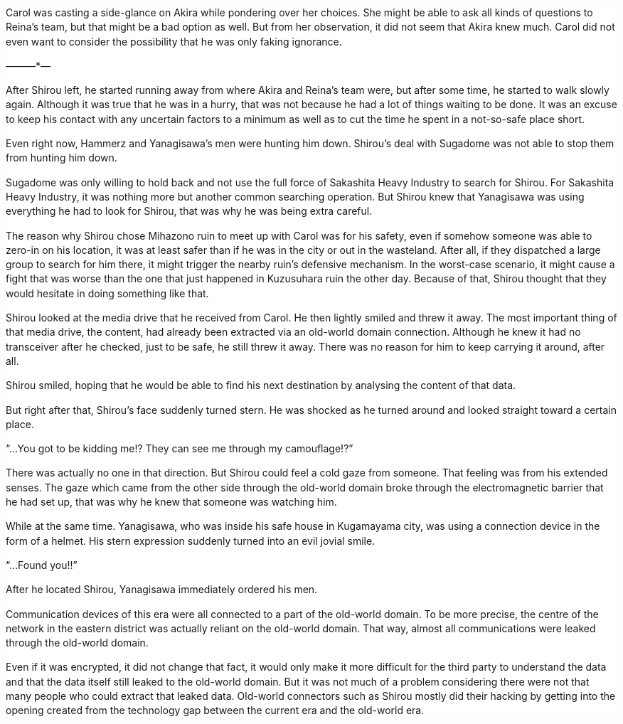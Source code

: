 Carol was casting a side-glance on Akira while pondering over her choices. She might be able to ask all kinds of questions to Reina’s team, but that might be a bad option as well. But from her observation, it did not seem that Akira knew much. Carol did not even want to consider the possibility that he was only faking ignorance.

—*—*—*—

After Shirou left, he started running away from where Akira and Reina’s team were, but after some time, he started to walk slowly again. Although it was true that he was in a hurry, that was not because he had a lot of things waiting to be done. It was an excuse to keep his contact with any uncertain factors to a minimum as well as to cut the time he spent in a not-so-safe place short.

Even right now, Hammerz and Yanagisawa’s men were hunting him down. Shirou’s deal with Sugadome was not able to stop them from hunting him down.

Sugadome was only willing to hold back and not use the full force of Sakashita Heavy Industry to search for Shirou. For Sakashita Heavy Industry, it was nothing more but another common searching operation. But Shirou knew that Yanagisawa was using everything he had to look for Shirou, that was why he was being extra careful.

The reason why Shirou chose Mihazono ruin to meet up with Carol was for his safety, even if somehow someone was able to zero-in on his location, it was at least safer than if he was in the city or out in the wasteland. After all, if they dispatched a large group to search for him there, it might trigger the nearby ruin’s defensive mechanism. In the worst-case scenario, it might cause a fight that was worse than the one that just happened in Kuzusuhara ruin the other day. Because of that, Shirou thought that they would hesitate in doing something like that.

Shirou looked at the media drive that he received from Carol. He then lightly smiled and threw it away. The most important thing of that media drive, the content, had already been extracted via an old-world domain connection. Although he knew it had no transceiver after he checked, just to be safe, he still threw it away. There was no reason for him to keep carrying it around, after all.

Shirou smiled, hoping that he would be able to find his next destination by analysing the content of that data.

But right after that, Shirou’s face suddenly turned stern. He was shocked as he turned around and looked straight toward a certain place.

“…You got to be kidding me!? They can see me through my camouflage!?”

There was actually no one in that direction. But Shirou could feel a cold gaze from someone. That feeling was from his extended senses. The gaze which came from the other side through the old-world domain broke through the electromagnetic barrier that he had set up, that was why he knew that someone was watching him.

While at the same time. Yanagisawa, who was inside his safe house in Kugamayama city, was using a connection device in the form of a helmet. His stern expression suddenly turned into an evil jovial smile.

“…Found you!!”

After he located Shirou, Yanagisawa immediately ordered his men.

Communication devices of this era were all connected to a part of the old-world domain. To be more precise, the centre of the network in the eastern district was actually reliant on the old-world domain. That way, almost all communications were leaked through the old-world domain.

Even if it was encrypted, it did not change that fact, it would only make it more difficult for the third party to understand the data and that the data itself still leaked to the old-world domain. But it was not much of a problem considering there were not that many people who could extract that leaked data. Old-world connectors such as Shirou mostly did their hacking by getting into the opening created from the technology gap between the current era and the old-world era.
